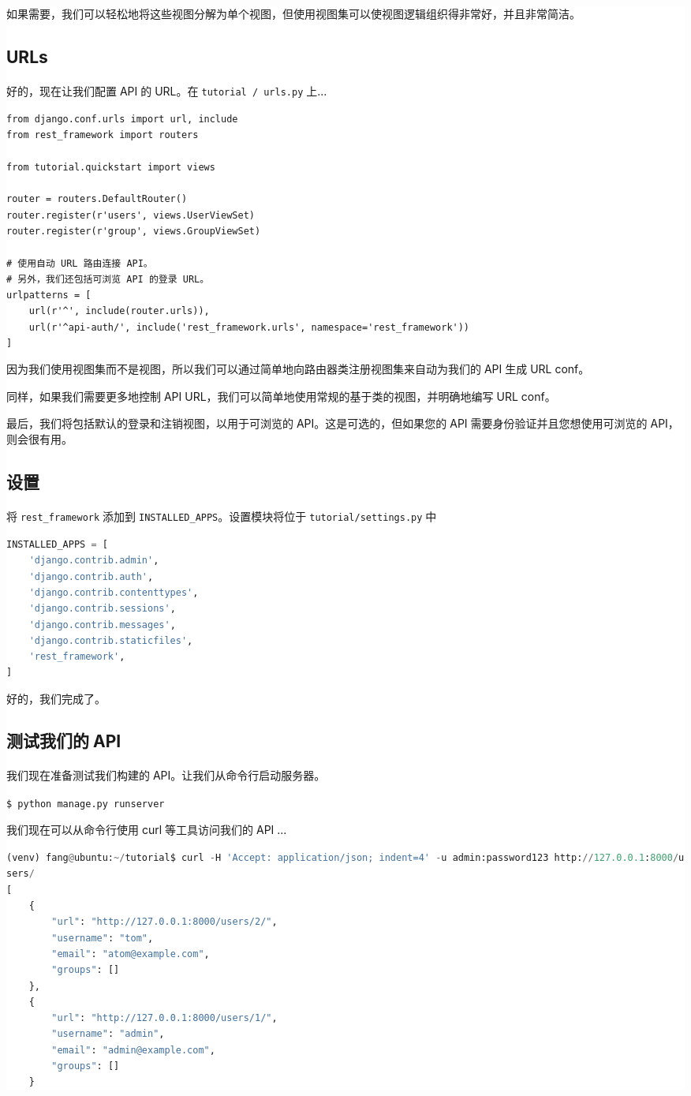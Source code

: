如果需要，我们可以轻松地将这些视图分解为单个视图，但使用视图集可以使视图逻辑组织得非常好，并且非常简洁。

## URLs
好的，现在让我们配置 API 的 URL。在 `tutorial / urls.py` 上...
```
from django.conf.urls import url, include
from rest_framework import routers

from tutorial.quickstart import views

router = routers.DefaultRouter()
router.register(r'users', views.UserViewSet)
router.register(r'group', views.GroupViewSet)

# 使用自动 URL 路由连接 API。
# 另外，我们还包括可浏览 API 的登录 URL。
urlpatterns = [
    url(r'^', include(router.urls)),
    url(r'^api-auth/', include('rest_framework.urls', namespace='rest_framework'))
]
```
因为我们使用视图集而不是视图，所以我们可以通过简单地向路由器类注册视图集来自动为我们的 API 生成 URL conf。

同样，如果我们需要更多地控制 API URL，我们可以简单地使用常规的基于类的视图，并明确地编写 URL conf。

最后，我们将包括默认的登录和注销视图，以用于可浏览的 API。这是可选的，但如果您的 API 需要身份验证并且您想使用可浏览的 API，则会很有用。

## 设置
将 `rest_framework` 添加到 `INSTALLED_APPS`。设置模块将位于 `tutorial/settings.py` 中
```python
INSTALLED_APPS = [
    'django.contrib.admin',
    'django.contrib.auth',
    'django.contrib.contenttypes',
    'django.contrib.sessions',
    'django.contrib.messages',
    'django.contrib.staticfiles',
    'rest_framework',
]
```
好的，我们完成了。

## 测试我们的 API
我们现在准备测试我们构建的 API。让我们从命令行启动服务器。
```python
$ python manage.py runserver
```
我们现在可以从命令行使用 curl 等工具访问我们的 API ...
```python
(venv) fang@ubuntu:~/tutorial$ curl -H 'Accept: application/json; indent=4' -u admin:password123 http://127.0.0.1:8000/users/
[
    {
        "url": "http://127.0.0.1:8000/users/2/",
        "username": "tom",
        "email": "atom@example.com",
        "groups": []
    },
    {
        "url": "http://127.0.0.1:8000/users/1/",
        "username": "admin",
        "email": "admin@example.com",
        "groups": []
    }
```